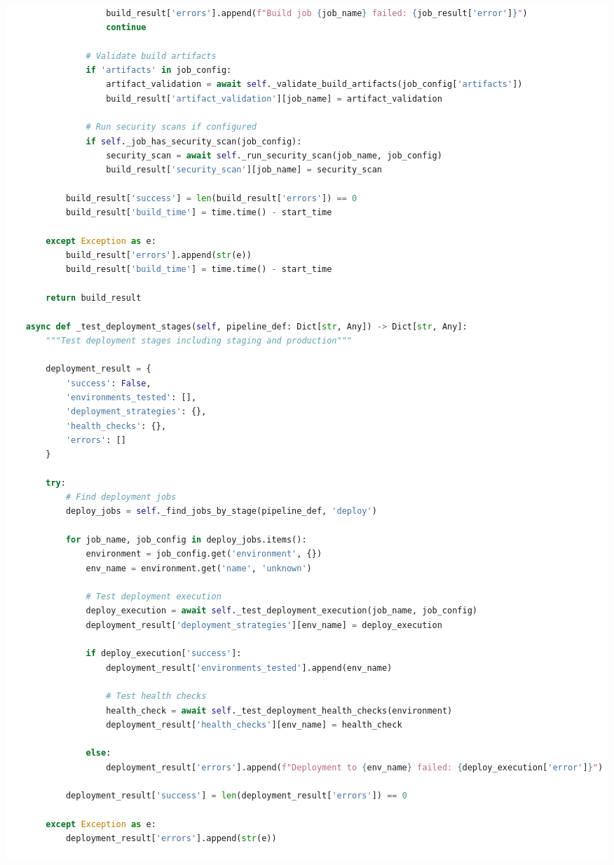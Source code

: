 ```python
                    build_result['errors'].append(f"Build job {job_name} failed: {job_result['error']}")
                    continue
                
                # Validate build artifacts
                if 'artifacts' in job_config:
                    artifact_validation = await self._validate_build_artifacts(job_config['artifacts'])
                    build_result['artifact_validation'][job_name] = artifact_validation
                
                # Run security scans if configured
                if self._job_has_security_scan(job_config):
                    security_scan = await self._run_security_scan(job_name, job_config)
                    build_result['security_scan'][job_name] = security_scan
            
            build_result['success'] = len(build_result['errors']) == 0
            build_result['build_time'] = time.time() - start_time
            
        except Exception as e:
            build_result['errors'].append(str(e))
            build_result['build_time'] = time.time() - start_time
        
        return build_result
    
    async def _test_deployment_stages(self, pipeline_def: Dict[str, Any]) -> Dict[str, Any]:
        """Test deployment stages including staging and production"""
        
        deployment_result = {
            'success': False,
            'environments_tested': [],
            'deployment_strategies': {},
            'health_checks': {},
            'errors': []
        }
        
        try:
            # Find deployment jobs
            deploy_jobs = self._find_jobs_by_stage(pipeline_def, 'deploy')
            
            for job_name, job_config in deploy_jobs.items():
                environment = job_config.get('environment', {})
                env_name = environment.get('name', 'unknown')
                
                # Test deployment execution
                deploy_execution = await self._test_deployment_execution(job_name, job_config)
                deployment_result['deployment_strategies'][env_name] = deploy_execution
                
                if deploy_execution['success']:
                    deployment_result['environments_tested'].append(env_name)
                    
                    # Test health checks
                    health_check = await self._test_deployment_health_checks(environment)
                    deployment_result['health_checks'][env_name] = health_check
                    
                else:
                    deployment_result['errors'].append(f"Deployment to {env_name} failed: {deploy_execution['error']}")
            
            deployment_result['success'] = len(deployment_result['errors']) == 0
            
        except Exception as e:
            deployment_result['errors'].append(str(e))
        
```
